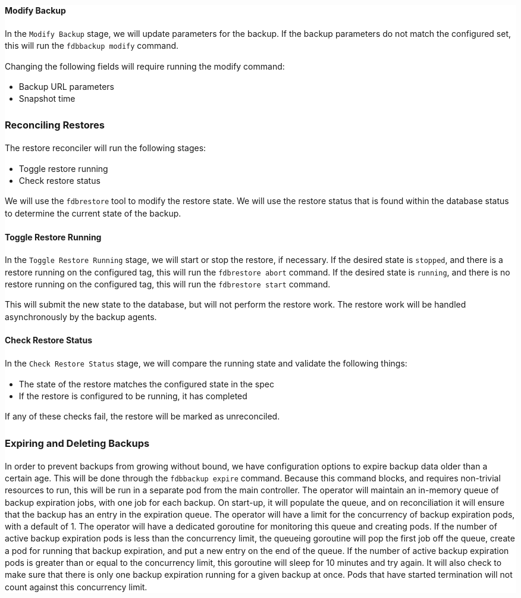 #### Modify Backup

In the `Modify Backup` stage, we will update parameters for the backup. If the backup parameters do not match the configured set, this will run the `fdbbackup modify` command.

Changing the following fields will require running the modify command:

* Backup URL parameters
* Snapshot time

### Reconciling Restores

The restore reconciler will run the following stages:

* Toggle restore running
* Check restore status

We will use the `fdbrestore` tool to modify the restore state. We will use the restore status that is found within the database status to determine the current state of the backup.

#### Toggle Restore Running

In the `Toggle Restore Running` stage, we will start or stop the restore, if necessary. If the desired state is `stopped`, and there is a restore running on the configured tag, this will run the `fdbrestore abort` command. If the desired state is `running`, and there is no restore running on the configured tag, this will run the `fdbrestore start` command.

This will submit the new state to the database, but will not perform the restore work. The restore work will be handled asynchronously by the backup agents.

#### Check Restore Status

In the `Check Restore Status` stage, we will compare the running state and validate the following things:

* The state of the restore matches the configured state in the spec
* If the restore is configured to be running, it has completed

If any of these checks fail, the restore will be marked as unreconciled.

### Expiring and Deleting Backups

In order to prevent backups from growing without bound, we have configuration options to expire backup data older than a certain age. This will be done through the `fdbbackup expire` command. Because this command blocks, and requires non-trivial resources to run, this will be run in a separate pod from the main controller. The operator will maintain an in-memory queue of backup expiration jobs, with one job for each backup. On start-up, it will populate the queue, and on reconciliation it will ensure that the backup has an entry in the expiration queue.  The operator will have a limit for the concurrency of backup expiration pods, with a default of 1. The operator will have a dedicated goroutine for monitoring this queue and creating pods. If the number of active backup expiration pods is less than the concurrency limit, the queueing goroutine will pop the first job off the queue, create a pod for running that backup expiration, and put a new entry on the end of the queue. If the number of active backup expiration pods is greater than or equal to the concurrency limit, this goroutine will sleep for 10 minutes and try again. It will also check to make sure that there is only one backup expiration running for a given backup at once. Pods that have started termination will not count against this concurrency limit.
